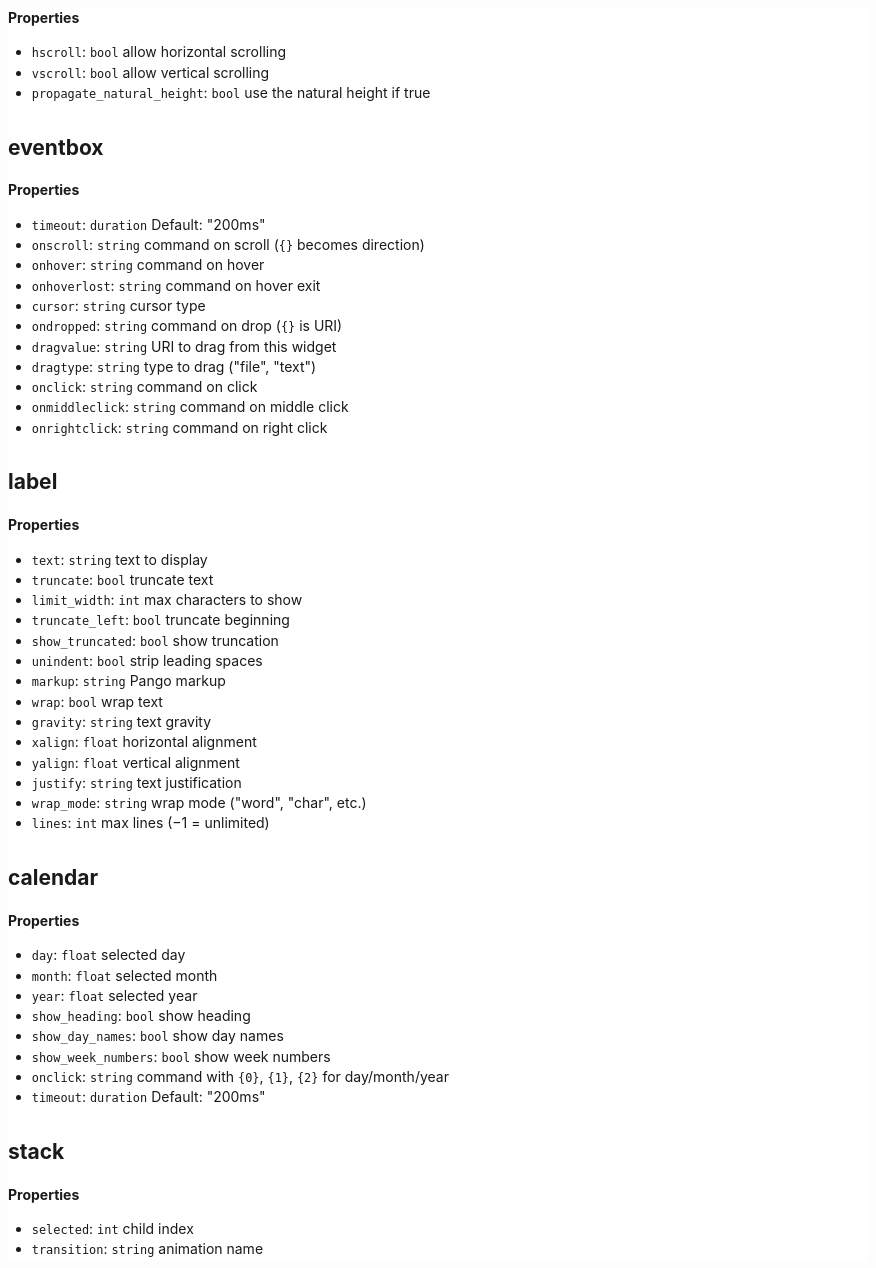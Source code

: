 **Properties**

- `hscroll`: `bool` allow horizontal scrolling
- `vscroll`: `bool` allow vertical scrolling
- `propagate_natural_height`: `bool` use the natural height if true

## eventbox

**Properties**

- `timeout`: `duration` Default: "200ms"
- `onscroll`: `string` command on scroll (`{}` becomes direction)
- `onhover`: `string` command on hover
- `onhoverlost`: `string` command on hover exit
- `cursor`: `string` cursor type
- `ondropped`: `string` command on drop (`{}` is URI)
- `dragvalue`: `string` URI to drag from this widget
- `dragtype`: `string` type to drag ("file", "text")
- `onclick`: `string` command on click
- `onmiddleclick`: `string` command on middle click
- `onrightclick`: `string` command on right click

## label

**Properties**

- `text`: `string` text to display
- `truncate`: `bool` truncate text
- `limit_width`: `int` max characters to show
- `truncate_left`: `bool` truncate beginning
- `show_truncated`: `bool` show truncation
- `unindent`: `bool` strip leading spaces
- `markup`: `string` Pango markup
- `wrap`: `bool` wrap text
- `gravity`: `string` text gravity
- `xalign`: `float` horizontal alignment
- `yalign`: `float` vertical alignment
- `justify`: `string` text justification
- `wrap_mode`: `string` wrap mode ("word", "char", etc.)
- `lines`: `int` max lines (−1 = unlimited)

## calendar

**Properties**

- `day`: `float` selected day
- `month`: `float` selected month
- `year`: `float` selected year
- `show_heading`: `bool` show heading
- `show_day_names`: `bool` show day names
- `show_week_numbers`: `bool` show week numbers
- `onclick`: `string` command with `{0}`, `{1}`, `{2}` for day/month/year
- `timeout`: `duration` Default: "200ms"

## stack

**Properties**

- `selected`: `int` child index
- `transition`: `string` animation name
